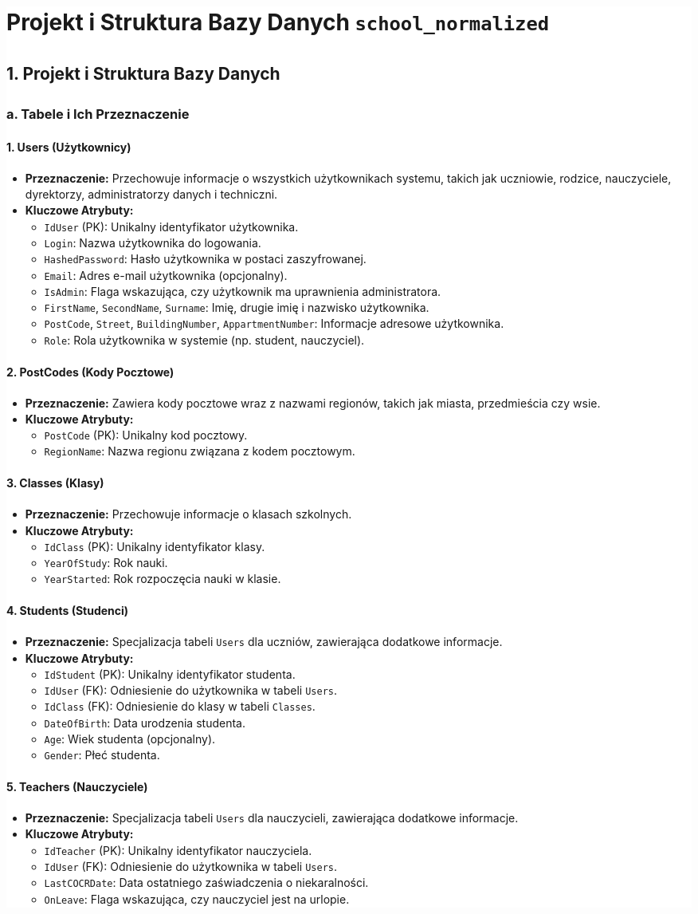 # Projekt i Struktura Bazy Danych `school_normalized`

## 1. **Projekt i Struktura Bazy Danych**

### **a. Tabele i Ich Przeznaczenie**

#### **1. Users (Użytkownicy)**
- **Przeznaczenie:** Przechowuje informacje o wszystkich użytkownikach systemu, takich jak uczniowie, rodzice, nauczyciele, dyrektorzy, administratorzy danych i techniczni.
- **Kluczowe Atrybuty:**
  - `IdUser` (PK): Unikalny identyfikator użytkownika.
  - `Login`: Nazwa użytkownika do logowania.
  - `HashedPassword`: Hasło użytkownika w postaci zaszyfrowanej.
  - `Email`: Adres e-mail użytkownika (opcjonalny).
  - `IsAdmin`: Flaga wskazująca, czy użytkownik ma uprawnienia administratora.
  - `FirstName`, `SecondName`, `Surname`: Imię, drugie imię i nazwisko użytkownika.
  - `PostCode`, `Street`, `BuildingNumber`, `AppartmentNumber`: Informacje adresowe użytkownika.
  - `Role`: Rola użytkownika w systemie (np. student, nauczyciel).

#### **2. PostCodes (Kody Pocztowe)**
- **Przeznaczenie:** Zawiera kody pocztowe wraz z nazwami regionów, takich jak miasta, przedmieścia czy wsie.
- **Kluczowe Atrybuty:**
  - `PostCode` (PK): Unikalny kod pocztowy.
  - `RegionName`: Nazwa regionu związana z kodem pocztowym.

#### **3. Classes (Klasy)**
- **Przeznaczenie:** Przechowuje informacje o klasach szkolnych.
- **Kluczowe Atrybuty:**
  - `IdClass` (PK): Unikalny identyfikator klasy.
  - `YearOfStudy`: Rok nauki.
  - `YearStarted`: Rok rozpoczęcia nauki w klasie.

#### **4. Students (Studenci)**
- **Przeznaczenie:** Specjalizacja tabeli `Users` dla uczniów, zawierająca dodatkowe informacje.
- **Kluczowe Atrybuty:**
  - `IdStudent` (PK): Unikalny identyfikator studenta.
  - `IdUser` (FK): Odniesienie do użytkownika w tabeli `Users`.
  - `IdClass` (FK): Odniesienie do klasy w tabeli `Classes`.
  - `DateOfBirth`: Data urodzenia studenta.
  - `Age`: Wiek studenta (opcjonalny).
  - `Gender`: Płeć studenta.

#### **5. Teachers (Nauczyciele)**
- **Przeznaczenie:** Specjalizacja tabeli `Users` dla nauczycieli, zawierająca dodatkowe informacje.
- **Kluczowe Atrybuty:**
  - `IdTeacher` (PK): Unikalny identyfikator nauczyciela.
  - `IdUser` (FK): Odniesienie do użytkownika w tabeli `Users`.
  - `LastCOCRDate`: Data ostatniego zaświadczenia o niekaralności.
  - `OnLeave`: Flaga wskazująca, czy nauczyciel jest na urlopie.
